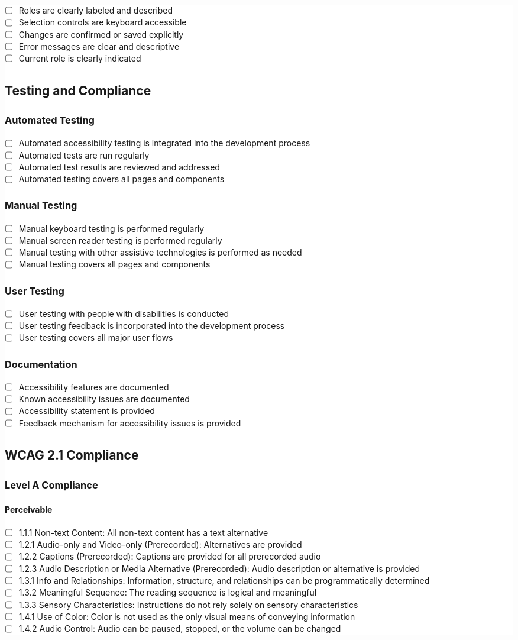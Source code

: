 - [ ] Roles are clearly labeled and described
- [ ] Selection controls are keyboard accessible
- [ ] Changes are confirmed or saved explicitly
- [ ] Error messages are clear and descriptive
- [ ] Current role is clearly indicated

## Testing and Compliance

### Automated Testing

- [ ] Automated accessibility testing is integrated into the development process
- [ ] Automated tests are run regularly
- [ ] Automated test results are reviewed and addressed
- [ ] Automated testing covers all pages and components

### Manual Testing

- [ ] Manual keyboard testing is performed regularly
- [ ] Manual screen reader testing is performed regularly
- [ ] Manual testing with other assistive technologies is performed as needed
- [ ] Manual testing covers all pages and components

### User Testing

- [ ] User testing with people with disabilities is conducted
- [ ] User testing feedback is incorporated into the development process
- [ ] User testing covers all major user flows

### Documentation

- [ ] Accessibility features are documented
- [ ] Known accessibility issues are documented
- [ ] Accessibility statement is provided
- [ ] Feedback mechanism for accessibility issues is provided

## WCAG 2.1 Compliance

### Level A Compliance

#### Perceivable

- [ ] 1.1.1 Non-text Content: All non-text content has a text alternative
- [ ] 1.2.1 Audio-only and Video-only (Prerecorded): Alternatives are provided
- [ ] 1.2.2 Captions (Prerecorded): Captions are provided for all prerecorded audio
- [ ] 1.2.3 Audio Description or Media Alternative (Prerecorded): Audio description or alternative is provided
- [ ] 1.3.1 Info and Relationships: Information, structure, and relationships can be programmatically determined
- [ ] 1.3.2 Meaningful Sequence: The reading sequence is logical and meaningful
- [ ] 1.3.3 Sensory Characteristics: Instructions do not rely solely on sensory characteristics
- [ ] 1.4.1 Use of Color: Color is not used as the only visual means of conveying information
- [ ] 1.4.2 Audio Control: Audio can be paused, stopped, or the volume can be changed
